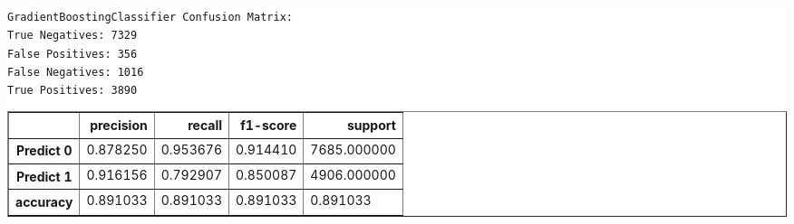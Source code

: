 
    GradientBoostingClassifier Confusion Matrix:
    True Negatives: 7329
    False Positives: 356
    False Negatives: 1016
    True Positives: 3890





<div>
<style scoped>
    .dataframe tbody tr th:only-of-type {
        vertical-align: middle;
    }

    .dataframe tbody tr th {
        vertical-align: top;
    }

    .dataframe thead th {
        text-align: right;
    }
</style>
<table border="1" class="dataframe">
  <thead>
    <tr style="text-align: right;">
      <th></th>
      <th>precision</th>
      <th>recall</th>
      <th>f1-score</th>
      <th>support</th>
    </tr>
  </thead>
  <tbody>
    <tr>
      <th>Predict 0</th>
      <td>0.878250</td>
      <td>0.953676</td>
      <td>0.914410</td>
      <td>7685.000000</td>
    </tr>
    <tr>
      <th>Predict 1</th>
      <td>0.916156</td>
      <td>0.792907</td>
      <td>0.850087</td>
      <td>4906.000000</td>
    </tr>
    <tr>
      <th>accuracy</th>
      <td>0.891033</td>
      <td>0.891033</td>
      <td>0.891033</td>
      <td>0.891033</td>
    </tr>
  </tbody>
</table>
</div>
